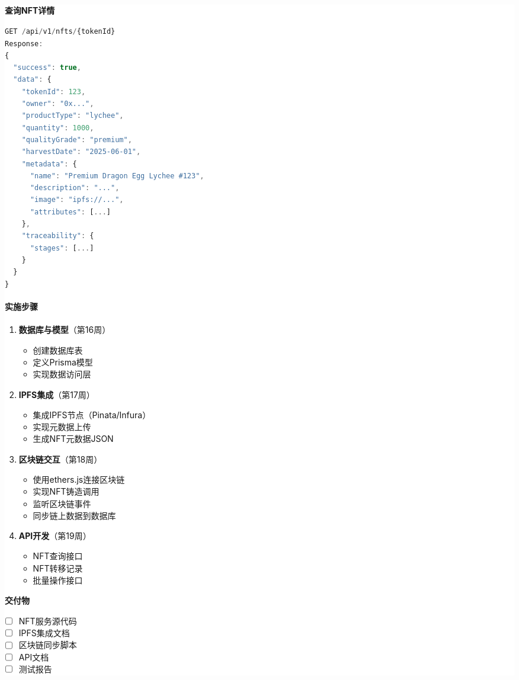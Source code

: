 **查询NFT详情**
```typescript
GET /api/v1/nfts/{tokenId}
Response:
{
  "success": true,
  "data": {
    "tokenId": 123,
    "owner": "0x...",
    "productType": "lychee",
    "quantity": 1000,
    "qualityGrade": "premium",
    "harvestDate": "2025-06-01",
    "metadata": {
      "name": "Premium Dragon Egg Lychee #123",
      "description": "...",
      "image": "ipfs://...",
      "attributes": [...]
    },
    "traceability": {
      "stages": [...]
    }
  }
}
```

#### 实施步骤

1. **数据库与模型**（第16周）
   - 创建数据库表
   - 定义Prisma模型
   - 实现数据访问层

2. **IPFS集成**（第17周）
   - 集成IPFS节点（Pinata/Infura）
   - 实现元数据上传
   - 生成NFT元数据JSON

3. **区块链交互**（第18周）
   - 使用ethers.js连接区块链
   - 实现NFT铸造调用
   - 监听区块链事件
   - 同步链上数据到数据库

4. **API开发**（第19周）
   - NFT查询接口
   - NFT转移记录
   - 批量操作接口

**交付物**
- [ ] NFT服务源代码
- [ ] IPFS集成文档
- [ ] 区块链同步脚本
- [ ] API文档
- [ ] 测试报告
